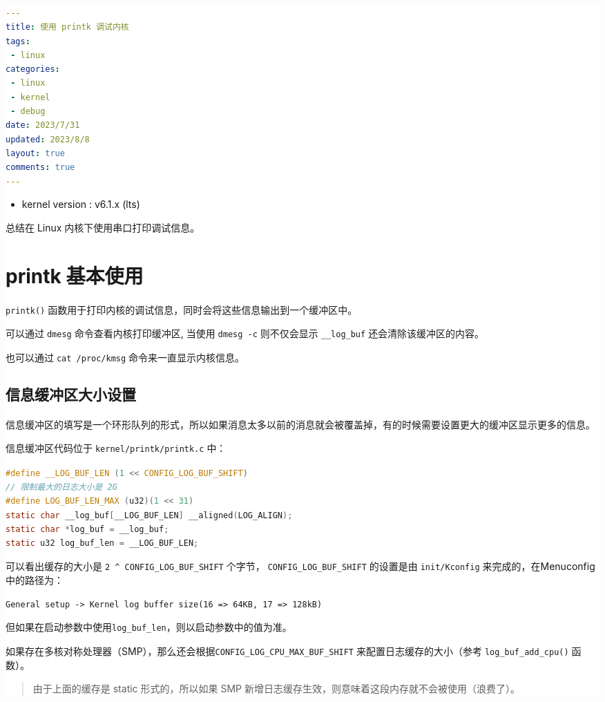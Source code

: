 ```yaml
---
title: 使用 printk 调试内核
tags: 
 - linux
categories:
 - linux
 - kernel
 - debug
date: 2023/7/31
updated: 2023/8/8
layout: true
comments: true
---
```


- kernel version : v6.1.x (lts)

总结在 Linux 内核下使用串口打印调试信息。



# printk 基本使用

`printk()` 函数用于打印内核的调试信息，同时会将这些信息输出到一个缓冲区中。

可以通过 `dmesg` 命令查看内核打印缓冲区, 当使用 `dmesg -c` 则不仅会显示 `__log_buf` 还会清除该缓冲区的内容。

也可以通过 `cat /proc/kmsg` 命令来一直显示内核信息。

## 信息缓冲区大小设置

信息缓冲区的填写是一个环形队列的形式，所以如果消息太多以前的消息就会被覆盖掉，有的时候需要设置更大的缓冲区显示更多的信息。

信息缓冲区代码位于 `kernel/printk/printk.c` 中：

``` c
#define __LOG_BUF_LEN (1 << CONFIG_LOG_BUF_SHIFT)
// 限制最大的日志大小是 2G
#define LOG_BUF_LEN_MAX (u32)(1 << 31)
static char __log_buf[__LOG_BUF_LEN] __aligned(LOG_ALIGN);
static char *log_buf = __log_buf;
static u32 log_buf_len = __LOG_BUF_LEN;
```

可以看出缓存的大小是 `2 ^ CONFIG_LOG_BUF_SHIFT` 个字节， `CONFIG_LOG_BUF_SHIFT` 的设置是由 `init/Kconfig` 来完成的，在Menuconfig中的路径为：

``` shell
General setup -> Kernel log buffer size(16 => 64KB, 17 => 128kB)
```

但如果在启动参数中使用`log_buf_len`，则以启动参数中的值为准。

如果存在多核对称处理器（SMP），那么还会根据`CONFIG_LOG_CPU_MAX_BUF_SHIFT` 来配置日志缓存的大小（参考 `log_buf_add_cpu()` 函数）。

> 由于上面的缓存是 static 形式的，所以如果 SMP 新增日志缓存生效，则意味着这段内存就不会被使用（浪费了）。
